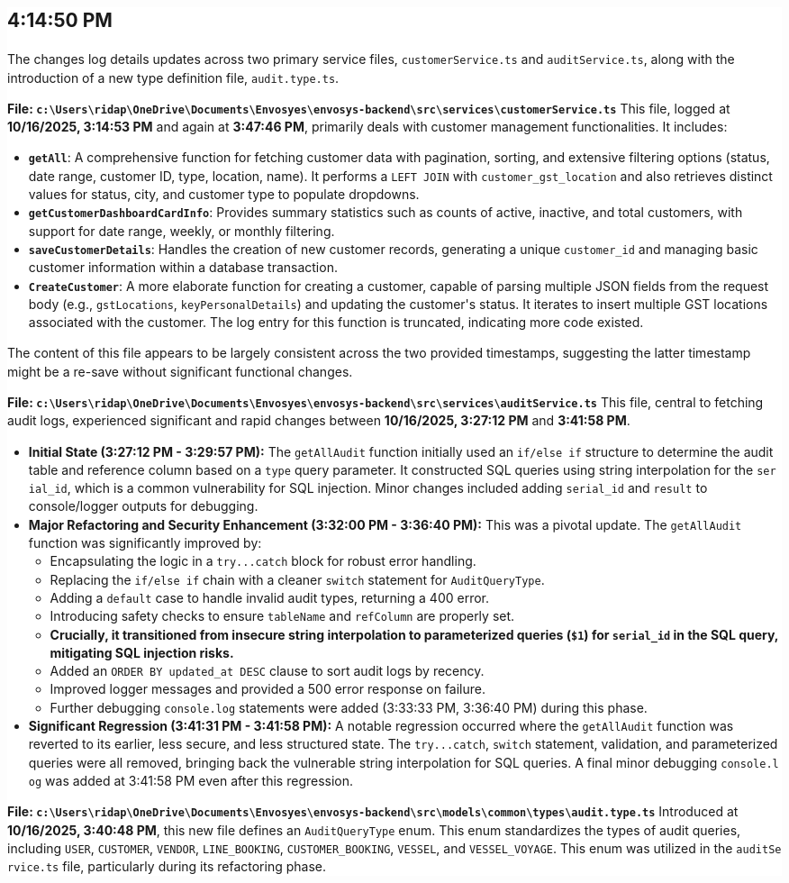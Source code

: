 ## 4:14:50 PM
The changes log details updates across two primary service files, `customerService.ts` and `auditService.ts`, along with the introduction of a new type definition file, `audit.type.ts`.

**File: `c:\Users\ridap\OneDrive\Documents\Envosyes\envosys-backend\src\services\customerService.ts`**
This file, logged at **10/16/2025, 3:14:53 PM** and again at **3:47:46 PM**, primarily deals with customer management functionalities. It includes:
*   **`getAll`**: A comprehensive function for fetching customer data with pagination, sorting, and extensive filtering options (status, date range, customer ID, type, location, name). It performs a `LEFT JOIN` with `customer_gst_location` and also retrieves distinct values for status, city, and customer type to populate dropdowns.
*   **`getCustomerDashboardCardInfo`**: Provides summary statistics such as counts of active, inactive, and total customers, with support for date range, weekly, or monthly filtering.
*   **`saveCustomerDetails`**: Handles the creation of new customer records, generating a unique `customer_id` and managing basic customer information within a database transaction.
*   **`CreateCustomer`**: A more elaborate function for creating a customer, capable of parsing multiple JSON fields from the request body (e.g., `gstLocations`, `keyPersonalDetails`) and updating the customer's status. It iterates to insert multiple GST locations associated with the customer. The log entry for this function is truncated, indicating more code existed.

The content of this file appears to be largely consistent across the two provided timestamps, suggesting the latter timestamp might be a re-save without significant functional changes.

**File: `c:\Users\ridap\OneDrive\Documents\Envosyes\envosys-backend\src\services\auditService.ts`**
This file, central to fetching audit logs, experienced significant and rapid changes between **10/16/2025, 3:27:12 PM** and **3:41:58 PM**.
*   **Initial State (3:27:12 PM - 3:29:57 PM):** The `getAllAudit` function initially used an `if/else if` structure to determine the audit table and reference column based on a `type` query parameter. It constructed SQL queries using string interpolation for the `serial_id`, which is a common vulnerability for SQL injection. Minor changes included adding `serial_id` and `result` to console/logger outputs for debugging.
*   **Major Refactoring and Security Enhancement (3:32:00 PM - 3:36:40 PM):** This was a pivotal update. The `getAllAudit` function was significantly improved by:
    *   Encapsulating the logic in a `try...catch` block for robust error handling.
    *   Replacing the `if/else if` chain with a cleaner `switch` statement for `AuditQueryType`.
    *   Adding a `default` case to handle invalid audit types, returning a 400 error.
    *   Introducing safety checks to ensure `tableName` and `refColumn` are properly set.
    *   **Crucially, it transitioned from insecure string interpolation to parameterized queries (`$1`) for `serial_id` in the SQL query, mitigating SQL injection risks.**
    *   Added an `ORDER BY updated_at DESC` clause to sort audit logs by recency.
    *   Improved logger messages and provided a 500 error response on failure.
    *   Further debugging `console.log` statements were added (3:33:33 PM, 3:36:40 PM) during this phase.
*   **Significant Regression (3:41:31 PM - 3:41:58 PM):** A notable regression occurred where the `getAllAudit` function was reverted to its earlier, less secure, and less structured state. The `try...catch`, `switch` statement, validation, and parameterized queries were all removed, bringing back the vulnerable string interpolation for SQL queries. A final minor debugging `console.log` was added at 3:41:58 PM even after this regression.

**File: `c:\Users\ridap\OneDrive\Documents\Envosyes\envosys-backend\src\models\common\types\audit.type.ts`**
Introduced at **10/16/2025, 3:40:48 PM**, this new file defines an `AuditQueryType` enum. This enum standardizes the types of audit queries, including `USER`, `CUSTOMER`, `VENDOR`, `LINE_BOOKING`, `CUSTOMER_BOOKING`, `VESSEL`, and `VESSEL_VOYAGE`. This enum was utilized in the `auditService.ts` file, particularly during its refactoring phase.
